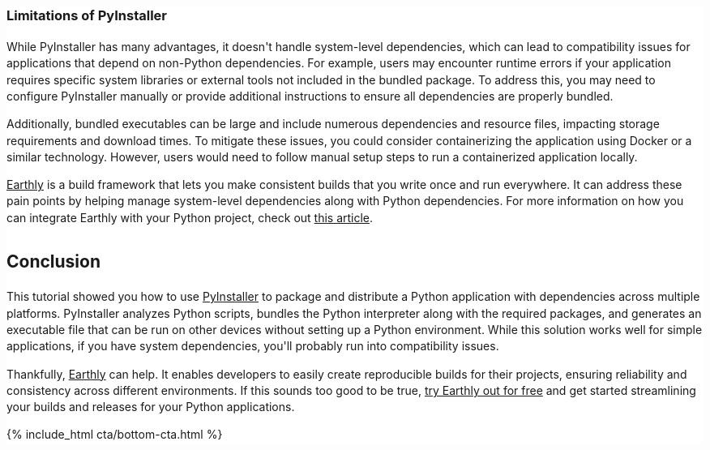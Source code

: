 ### Limitations of PyInstaller

While PyInstaller has many advantages, it doesn't handle system-level dependencies, which can lead to compatibility issues for applications that depend on non-Python dependencies. For example, users may encounter runtime errors if your application requires specific system libraries or external tools not included in the bundled package. To address this, you may need to configure PyInstaller manually or provide additional instructions to ensure all dependencies are properly bundled.

Additionally, bundled executables can be large and include numerous dependencies and resource files, impacting storage requirements and download times. To mitigate these issues, you could consider containerizing the application using Docker or a similar technology. However, users would need to follow manual setup steps to run a containerized application locally.

[Earthly](https://earthly.dev/) is a build framework that lets you make consistent builds that you write once and run everywhere. It can address these pain points by helping manage system-level dependencies along with Python dependencies. For more information on how you can integrate Earthly with your Python project, check out [this article](https://earthly.dev/blog/python-earthly/).

## Conclusion

This tutorial showed you how to use [PyInstaller](https://pyinstaller.org/en/stable/) to package and distribute a Python application with dependencies across multiple platforms. PyInstaller analyzes Python scripts, bundles the Python interpreter along with the required packages, and generates an executable file that can be run on other devices without setting up a Python environment. While this solution works well for simple applications, if you have system dependencies, you'll probably run into compatibility issues.

Thankfully, [Earthly](https://earthly.dev/) can help. It enables developers to easily create reproducible builds for their projects, ensuring reliability and consistency across different environments. If this sounds too good to be true, [try Earthly out for free](https://cloud.earthly.dev/login) and get started streamlining your builds and releases for your Python applications.

{% include_html cta/bottom-cta.html %}

